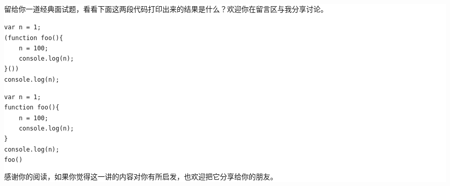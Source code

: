 留给你一道经典面试题，看看下面这两段代码打印出来的结果是什么？欢迎你在留言区与我分享讨论。

```
var n = 1;
(function foo(){
    n = 100;
    console.log(n);
}())
console.log(n);
```

```
var n = 1;
function foo(){
    n = 100;
    console.log(n);
}
console.log(n);
foo()
```

感谢你的阅读，如果你觉得这一讲的内容对你有所启发，也欢迎把它分享给你的朋友。
    